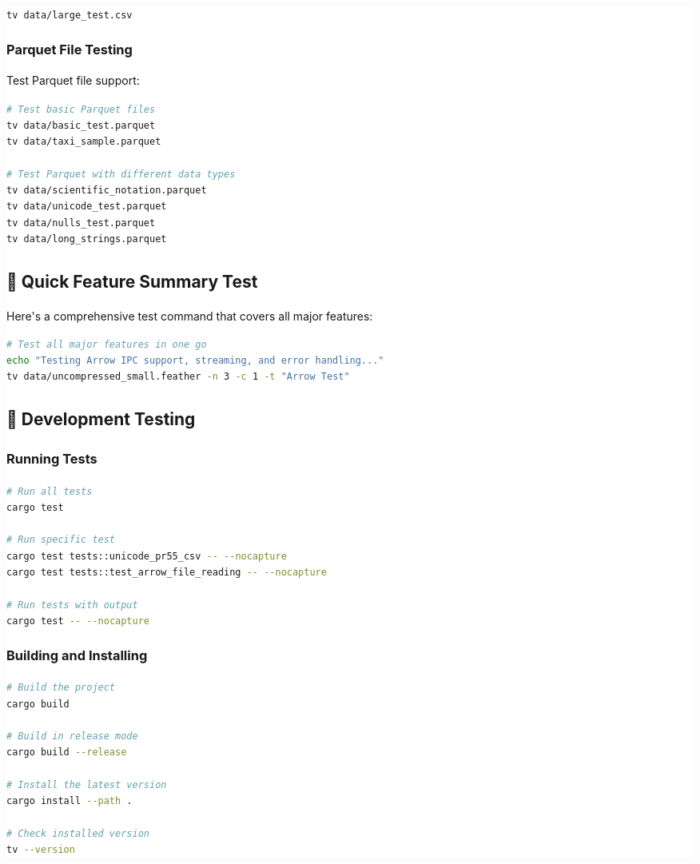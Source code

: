 ```bash
tv data/large_test.csv
```

### Parquet File Testing

Test Parquet file support:

```bash
# Test basic Parquet files
tv data/basic_test.parquet
tv data/taxi_sample.parquet

# Test Parquet with different data types
tv data/scientific_notation.parquet
tv data/unicode_test.parquet
tv data/nulls_test.parquet
tv data/long_strings.parquet
```

## 🚀 Quick Feature Summary Test

Here's a comprehensive test command that covers all major features:

```bash
# Test all major features in one go
echo "Testing Arrow IPC support, streaming, and error handling..."
tv data/uncompressed_small.feather -n 3 -c 1 -t "Arrow Test"
```

## 🔧 Development Testing

### Running Tests

```bash
# Run all tests
cargo test

# Run specific test
cargo test tests::unicode_pr55_csv -- --nocapture
cargo test tests::test_arrow_file_reading -- --nocapture

# Run tests with output
cargo test -- --nocapture
```

### Building and Installing

```bash
# Build the project
cargo build

# Build in release mode
cargo build --release

# Install the latest version
cargo install --path .

# Check installed version
tv --version
```
